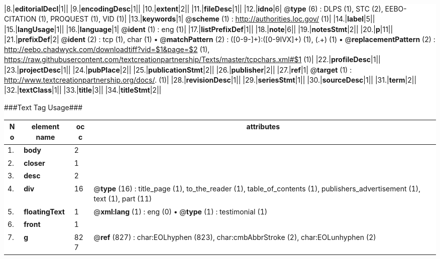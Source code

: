 |8.|__editorialDecl__|1||
|9.|__encodingDesc__|1||
|10.|__extent__|2||
|11.|__fileDesc__|1||
|12.|__idno__|6| @__type__ (6) : DLPS (1), STC (2), EEBO-CITATION (1), PROQUEST (1), VID (1)|
|13.|__keywords__|1| @__scheme__ (1) : http://authorities.loc.gov/ (1)|
|14.|__label__|5||
|15.|__langUsage__|1||
|16.|__language__|1| @__ident__ (1) : eng (1)|
|17.|__listPrefixDef__|1||
|18.|__note__|6||
|19.|__notesStmt__|2||
|20.|__p__|11||
|21.|__prefixDef__|2| @__ident__ (2) : tcp (1), char (1)  •  @__matchPattern__ (2) : ([0-9\-]+):([0-9IVX]+) (1), (.+) (1)  •  @__replacementPattern__ (2) : http://eebo.chadwyck.com/downloadtiff?vid=$1&page=$2 (1), https://raw.githubusercontent.com/textcreationpartnership/Texts/master/tcpchars.xml#$1 (1)|
|22.|__profileDesc__|1||
|23.|__projectDesc__|1||
|24.|__pubPlace__|2||
|25.|__publicationStmt__|2||
|26.|__publisher__|2||
|27.|__ref__|1| @__target__ (1) : http://www.textcreationpartnership.org/docs/. (1)|
|28.|__revisionDesc__|1||
|29.|__seriesStmt__|1||
|30.|__sourceDesc__|1||
|31.|__term__|2||
|32.|__textClass__|1||
|33.|__title__|3||
|34.|__titleStmt__|2||


###Text Tag Usage###

|No|element name|occ|attributes|
|---|---|---|---|
|1.|__body__|2||
|2.|__closer__|1||
|3.|__desc__|2||
|4.|__div__|16| @__type__ (16) : title_page (1), to_the_reader (1), table_of_contents (1), publishers_advertisement (1), text (1), part (11)|
|5.|__floatingText__|1| @__xml:lang__ (1) : eng (0)  •  @__type__ (1) : testimonial (1)|
|6.|__front__|1||
|7.|__g__|827| @__ref__ (827) : char:EOLhyphen (823), char:cmbAbbrStroke (2), char:EOLunhyphen (2)|